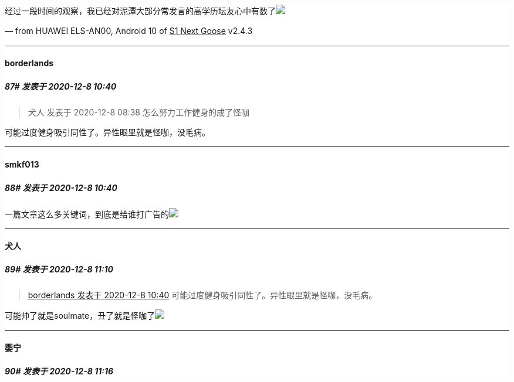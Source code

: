 


经过一段时间的观察，我已经对泥潭大部分常发言的高学历坛友心中有数了<img src="https://static.saraba1st.com/image/smiley/face2017/031.png" referrerpolicy="no-referrer">

— from HUAWEI ELS-AN00, Android 10 of [S1 Next Goose](https://pan.baidu.com/s/1mi43uRm) v2.4.3







*****

####  borderlands  
##### 87#       发表于 2020-12-8 10:40



<blockquote>犬人 发表于 2020-12-8 08:38
怎么努力工作健身的成了怪咖</blockquote>
可能过度健身吸引同性了。异性眼里就是怪咖，没毛病。







*****

####  smkf013  
##### 88#       发表于 2020-12-8 10:40




一篇文章这么多关键词，到底是给谁打广告的<img src="https://static.saraba1st.com/image/smiley/face2017/018.png" referrerpolicy="no-referrer">







*****

####  犬人  
##### 89#       发表于 2020-12-8 11:10



<blockquote><a href="httphttps://bbs.saraba1st.com/2b/forum.php?mod=redirect&amp;goto=findpost&amp;pid=49647450&amp;ptid=1976234" target="_blank">borderlands 发表于 2020-12-8 10:40</a>
可能过度健身吸引同性了。异性眼里就是怪咖，没毛病。</blockquote>
可能帅了就是soulmate，丑了就是怪咖了<img src="https://static.saraba1st.com/image/smiley/face2017/051.png" referrerpolicy="no-referrer">







*****

####  婴宁  
##### 90#       发表于 2020-12-8 11:16
